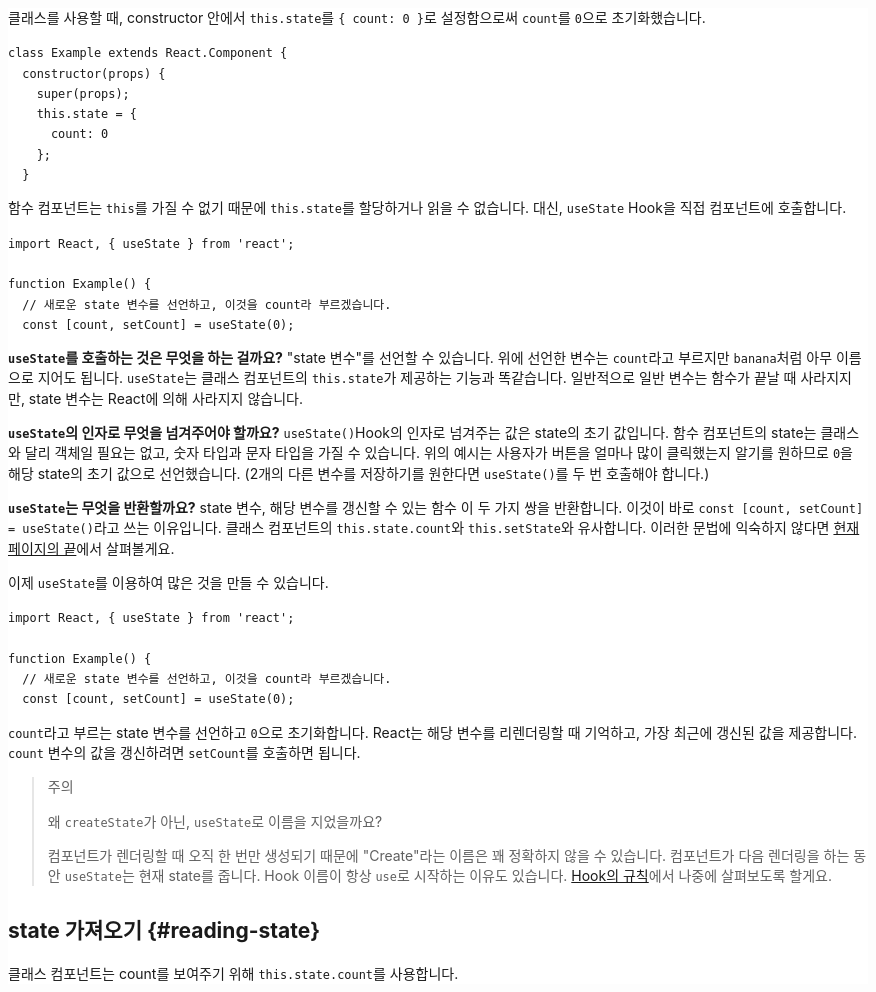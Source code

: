 클래스를 사용할 때, constructor 안에서 `this.state`를 `{ count: 0 }`로 설정함으로써 `count`를 `0`으로 초기화했습니다.

```js{4-6}
class Example extends React.Component {
  constructor(props) {
    super(props);
    this.state = {
      count: 0
    };
  }
```

함수 컴포넌트는 `this`를 가질 수 없기 때문에 `this.state`를 할당하거나 읽을 수 없습니다. 대신, `useState` Hook을 직접 컴포넌트에 호출합니다.

```js{4,5}
import React, { useState } from 'react';

function Example() {
  // 새로운 state 변수를 선언하고, 이것을 count라 부르겠습니다.
  const [count, setCount] = useState(0);
```

**`useState`를 호출하는 것은 무엇을 하는 걸까요?** "state 변수"를 선언할 수 있습니다. 위에 선언한 변수는 `count`라고 부르지만 `banana`처럼 아무 이름으로 지어도 됩니다. `useState`는 클래스 컴포넌트의 `this.state`가 제공하는 기능과 똑같습니다. 일반적으로 일반 변수는 함수가 끝날 때 사라지지만, state 변수는 React에 의해 사라지지 않습니다.

**`useState`의 인자로 무엇을 넘겨주어야 할까요?** `useState()`Hook의 인자로 넘겨주는 값은 state의 초기 값입니다. 함수 컴포넌트의 state는 클래스와 달리 객체일 필요는 없고, 숫자 타입과 문자 타입을 가질 수 있습니다. 위의 예시는 사용자가 버튼을 얼마나 많이 클릭했는지 알기를 원하므로 `0`을 해당 state의 초기 값으로 선언했습니다. (2개의 다른 변수를 저장하기를 원한다면 `useState()`를 두 번 호출해야 합니다.)

**`useState`는 무엇을 반환할까요?** state 변수, 해당 변수를 갱신할 수 있는 함수 이 두 가지 쌍을 반환합니다. 이것이 바로 `const [count, setCount] = useState()`라고 쓰는 이유입니다. 클래스 컴포넌트의 `this.state.count`와 `this.setState`와 유사합니다. 이러한 문법에 익숙하지 않다면 [현재 페이지의 끝](./hooks-state.html#tip-what-do-square-brackets-mean)에서 살펴볼게요.

이제 `useState`를 이용하여 많은 것을 만들 수 있습니다.

```js{4,5}
import React, { useState } from 'react';

function Example() {
  // 새로운 state 변수를 선언하고, 이것을 count라 부르겠습니다.
  const [count, setCount] = useState(0);
```

`count`라고 부르는 state 변수를 선언하고 `0`으로 초기화합니다. React는 해당 변수를 리렌더링할 때 기억하고, 가장 최근에 갱신된 값을 제공합니다. `count` 변수의 값을 갱신하려면 `setCount`를 호출하면 됩니다.

>주의
>
>왜 `createState`가 아닌, `useState`로 이름을 지었을까요?
>
>컴포넌트가 렌더링할 때 오직 한 번만 생성되기 때문에 "Create"라는 이름은 꽤 정확하지 않을 수 있습니다. 컴포넌트가 다음 렌더링을 하는 동안 `useState`는 현재 state를 줍니다. Hook 이름이 항상 `use`로 시작하는 이유도 있습니다. [Hook의 규칙](./hooks-rules.html)에서 나중에 살펴보도록 할게요.

## state 가져오기 {#reading-state}

클래스 컴포넌트는 count를 보여주기 위해 `this.state.count`를 사용합니다.
